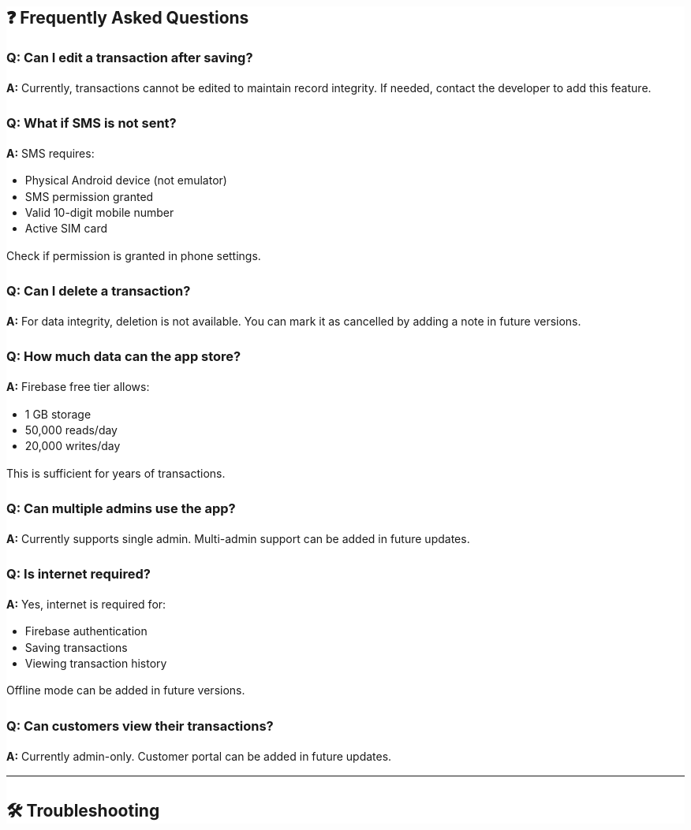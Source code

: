
## ❓ Frequently Asked Questions

### Q: Can I edit a transaction after saving?

**A:** Currently, transactions cannot be edited to maintain record integrity. If needed, contact the developer to add this feature.

### Q: What if SMS is not sent?

**A:** SMS requires:
- Physical Android device (not emulator)
- SMS permission granted
- Valid 10-digit mobile number
- Active SIM card

Check if permission is granted in phone settings.

### Q: Can I delete a transaction?

**A:** For data integrity, deletion is not available. You can mark it as cancelled by adding a note in future versions.

### Q: How much data can the app store?

**A:** Firebase free tier allows:
- 1 GB storage
- 50,000 reads/day
- 20,000 writes/day

This is sufficient for years of transactions.

### Q: Can multiple admins use the app?

**A:** Currently supports single admin. Multi-admin support can be added in future updates.

### Q: Is internet required?

**A:** Yes, internet is required for:
- Firebase authentication
- Saving transactions
- Viewing transaction history

Offline mode can be added in future versions.

### Q: Can customers view their transactions?

**A:** Currently admin-only. Customer portal can be added in future updates.

---

## 🛠️ Troubleshooting
